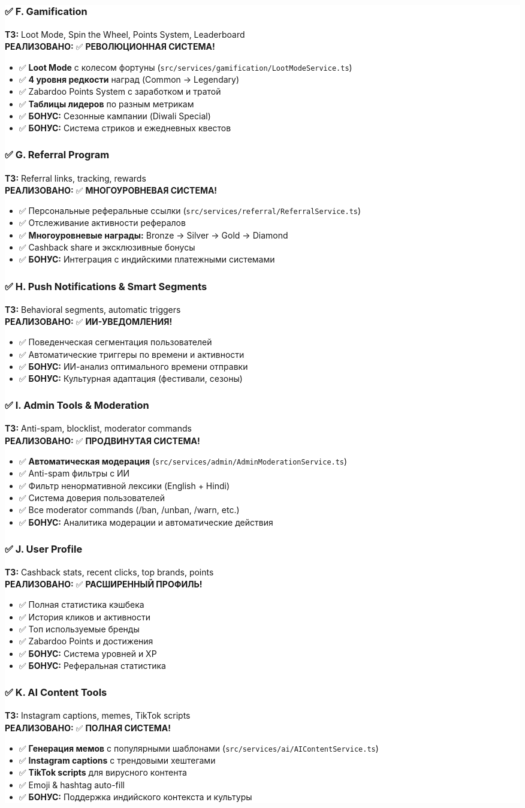 ### ✅ F. Gamification
**ТЗ:** Loot Mode, Spin the Wheel, Points System, Leaderboard  
**РЕАЛИЗОВАНО:** ✅ **РЕВОЛЮЦИОННАЯ СИСТЕМА!**
- ✅ **Loot Mode** с колесом фортуны (`src/services/gamification/LootModeService.ts`)
- ✅ **4 уровня редкости** наград (Common → Legendary)
- ✅ Zabardoo Points System с заработком и тратой
- ✅ **Таблицы лидеров** по разным метрикам
- ✅ **БОНУС:** Сезонные кампании (Diwali Special)
- ✅ **БОНУС:** Система стриков и ежедневных квестов

### ✅ G. Referral Program
**ТЗ:** Referral links, tracking, rewards  
**РЕАЛИЗОВАНО:** ✅ **МНОГОУРОВНЕВАЯ СИСТЕМА!**
- ✅ Персональные реферальные ссылки (`src/services/referral/ReferralService.ts`)
- ✅ Отслеживание активности рефералов
- ✅ **Многоуровневые награды:** Bronze → Silver → Gold → Diamond
- ✅ Cashback share и эксклюзивные бонусы
- ✅ **БОНУС:** Интеграция с индийскими платежными системами

### ✅ H. Push Notifications & Smart Segments
**ТЗ:** Behavioral segments, automatic triggers  
**РЕАЛИЗОВАНО:** ✅ **ИИ-УВЕДОМЛЕНИЯ!**
- ✅ Поведенческая сегментация пользователей
- ✅ Автоматические триггеры по времени и активности
- ✅ **БОНУС:** ИИ-анализ оптимального времени отправки
- ✅ **БОНУС:** Культурная адаптация (фестивали, сезоны)

### ✅ I. Admin Tools & Moderation
**ТЗ:** Anti-spam, blocklist, moderator commands  
**РЕАЛИЗОВАНО:** ✅ **ПРОДВИНУТАЯ СИСТЕМА!**
- ✅ **Автоматическая модерация** (`src/services/admin/AdminModerationService.ts`)
- ✅ Anti-spam фильтры с ИИ
- ✅ Фильтр ненормативной лексики (English + Hindi)
- ✅ Система доверия пользователей
- ✅ Все moderator commands (/ban, /unban, /warn, etc.)
- ✅ **БОНУС:** Аналитика модерации и автоматические действия

### ✅ J. User Profile
**ТЗ:** Cashback stats, recent clicks, top brands, points  
**РЕАЛИЗОВАНО:** ✅ **РАСШИРЕННЫЙ ПРОФИЛЬ!**
- ✅ Полная статистика кэшбека
- ✅ История кликов и активности
- ✅ Топ используемые бренды
- ✅ Zabardoo Points и достижения
- ✅ **БОНУС:** Система уровней и XP
- ✅ **БОНУС:** Реферальная статистика

### ✅ K. AI Content Tools
**ТЗ:** Instagram captions, memes, TikTok scripts  
**РЕАЛИЗОВАНО:** ✅ **ПОЛНАЯ СИСТЕМА!**
- ✅ **Генерация мемов** с популярными шаблонами (`src/services/ai/AIContentService.ts`)
- ✅ **Instagram captions** с трендовыми хештегами
- ✅ **TikTok scripts** для вирусного контента
- ✅ Emoji & hashtag auto-fill
- ✅ **БОНУС:** Поддержка индийского контекста и культуры
